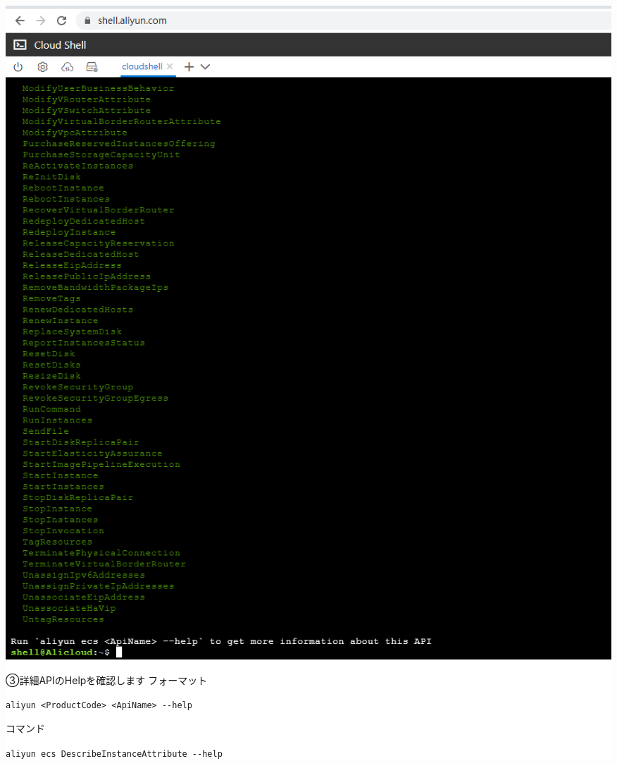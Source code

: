 ![cloud shell help](https://raw.githubusercontent.com/sbopsv/cloud-tech/master/content/developer-tools/developer-tools_images_02/05_cloud_shell_help_02.png "cloud shell help 02")

③詳細APIのHelpを確認します
フォーマット
```
aliyun <ProductCode> <ApiName> --help
```
コマンド
```
aliyun ecs DescribeInstanceAttribute --help
```